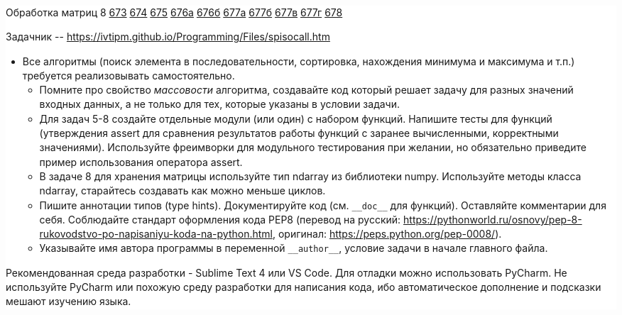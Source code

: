   </tr>
  <tr>
    <td>Обработка матриц</td>
    <th>8</th>
    <td align="left"><a href="https://ivtipm.github.io/Programming/Glava20/index20.htm#z673">673</a></td>
    <td align="left"><a href="https://ivtipm.github.io/Programming/Glava20/index20.htm#z674">674</a></td>
    <td align="left"><a href="https://ivtipm.github.io/Programming/Glava20/index20.htm#z675">675</a></td>
    <td align="left"><a href="https://ivtipm.github.io/Programming/Glava20/index20.htm#z676">676а</a></td>
    <td align="left"><a href="https://ivtipm.github.io/Programming/Glava20/index20.htm#z676">676б</a></td>
    <td align="left"><a href="https://ivtipm.github.io/Programming/Glava20/index20.htm#z677">677а</a></td>
    <td align="left"><a href="https://ivtipm.github.io/Programming/Glava20/index20.htm#z677">677б</a></td>
    <td align="left"><a href="https://ivtipm.github.io/Programming/Glava20/index20.htm#z677">677в</a></td>
    <td align="left"><a href="https://ivtipm.github.io/Programming/Glava20/index20.htm#z677">677г</a></td>
    <td align="left"><a href="https://ivtipm.github.io/Programming/Glava20/index20.htm#z678">678</a></td>
  </tr>
</tbody>
</table>



Задачник -- https://ivtipm.github.io/Programming/Files/spisocall.htm

- Все алгоритмы (поиск элемента в последовательности, сортировка, нахождения минимума и максимума и т.п.) требуется реализовывать самостоятельно.
    - Помните про свойство *массовости* алгоритма, создавайте код который решает задачу для разных значений входных данных, а не только для тех, которые указаны в условии задачи.
    - Для задач 5-8 создайте отдельные модули (или один) с набором функций. Напишите тесты для функций (утверждения assert для сравнения результатов работы функций с заранее вычисленными, корректными значениями). Используйте фреимворки для модульного тестирования при желании, но обязательно приведите пример использования оператора assert.
    - В задаче 8 для хранения матрицы используйте тип ndarray из библиотеки numpy. Используйте методы класса ndarray, старайтесь создавать как можно меньше циклов.
    - Пишите аннотации типов (type hints). Документируйте код (см. `__doc__` для функций). Оставляйте комментарии для себя. Соблюдайте стандарт оформления кода PEP8 (перевод на русский: https://pythonworld.ru/osnovy/pep-8-rukovodstvo-po-napisaniyu-koda-na-python.html, оригинал: https://peps.python.org/pep-0008/).
    - Указывайте имя автора программы в переменной `__author__`, условие задачи в начале главного файла.

Рекомендованная среда разработки - Sublime Text 4 или VS Code. Для отладки можно использовать PyCharm. Не используйте PyCharm или похожую среду разработки для написания кода, ибо автоматическое дополнение и подсказки мешают изучению языка.

